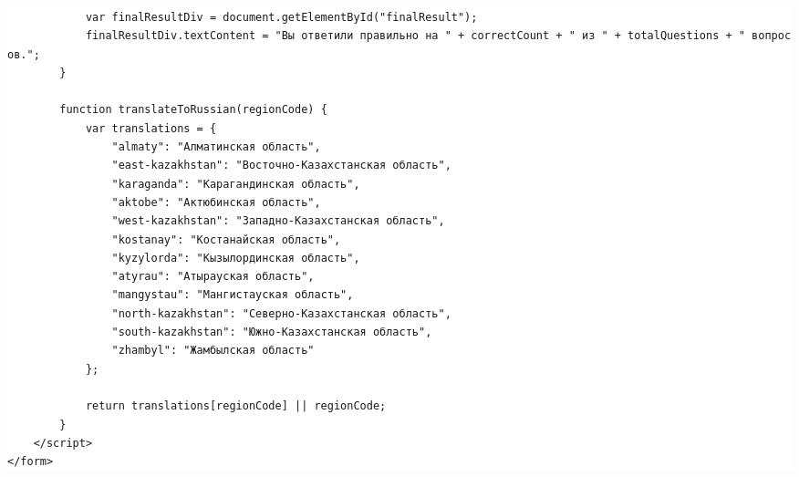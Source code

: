                 var finalResultDiv = document.getElementById("finalResult");
                finalResultDiv.textContent = "Вы ответили правильно на " + correctCount + " из " + totalQuestions + " вопросов.";
            }

            function translateToRussian(regionCode) {
                var translations = {
                    "almaty": "Алматинская область",
                    "east-kazakhstan": "Восточно-Казахстанская область",
                    "karaganda": "Карагандинская область",
                    "aktobe": "Актюбинская область",
                    "west-kazakhstan": "Западно-Казахстанская область",
                    "kostanay": "Костанайская область",
                    "kyzylorda": "Кызылординская область",
                    "atyrau": "Атырауская область",
                    "mangystau": "Мангистауская область",
                    "north-kazakhstan": "Северно-Казахстанская область",
                    "south-kazakhstan": "Южно-Казахстанская область",
                    "zhambyl": "Жамбылская область"
                };

                return translations[regionCode] || regionCode;
            }
        </script>
    </form>
</body>

</html>

